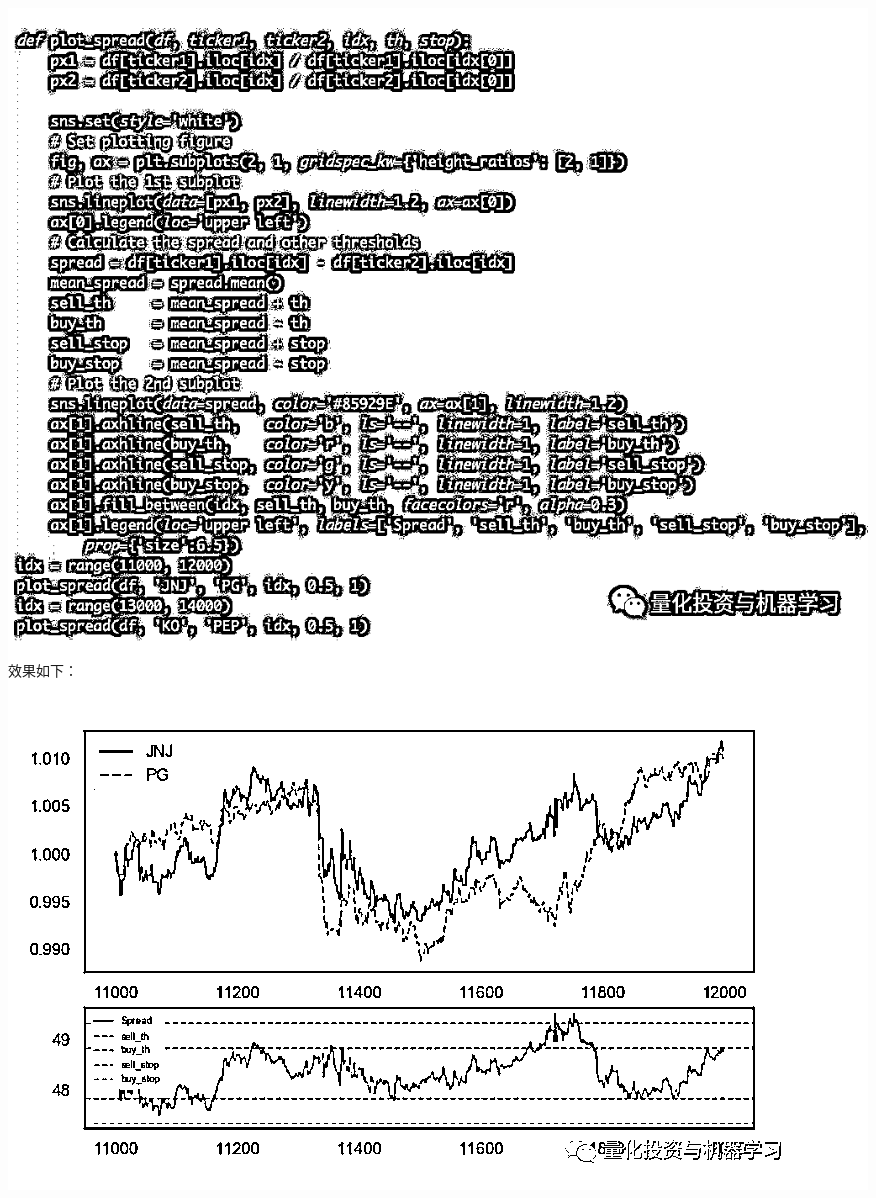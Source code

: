  ![](img/e58f5c6dcb4b1376b36b822f5e2af4e9.png)

效果如下：

![](img/fcd3a5c540fc37391196b5b78a198bac.png)
